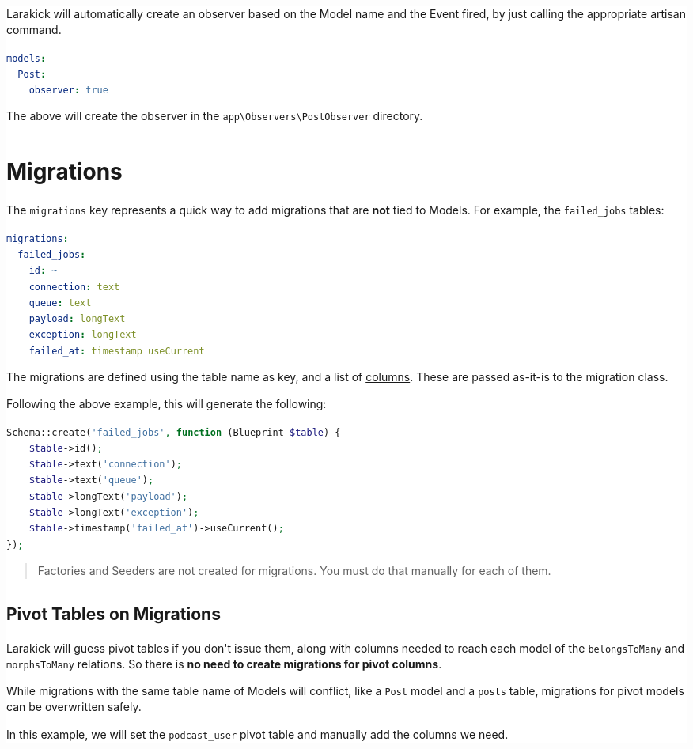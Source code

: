 Larakick will automatically create an observer based on the Model name and the Event fired, by just calling the appropriate artisan command.

```yaml
models:
  Post:
    observer: true
```

The above will create the observer in the `app\Observers\PostObserver` directory.

# Migrations

The `migrations` key represents a quick way to add migrations that are **not** tied to Models. For example, the `failed_jobs` tables:

```yaml
migrations:
  failed_jobs:
    id: ~
    connection: text
    queue: text
    payload: longText
    exception: longText
    failed_at: timestamp useCurrent
```

The migrations are defined using the table name as key, and a list of [columns](#columns). These are passed as-it-is to the migration class.

Following the above example, this will generate the following:

```php
Schema::create('failed_jobs', function (Blueprint $table) {
    $table->id();
    $table->text('connection');
    $table->text('queue');
    $table->longText('payload');
    $table->longText('exception');
    $table->timestamp('failed_at')->useCurrent();
});
```

> Factories and Seeders are not created for migrations. You must do that manually for each of them.

## Pivot Tables on Migrations

Larakick will guess pivot tables if you don't issue them, along with columns needed to reach each model of the `belongsToMany` and `morphsToMany` relations. So there is **no need to create migrations for pivot columns**.

While migrations with the same table name of Models will conflict, like a `Post` model and a `posts` table, migrations for pivot models can be overwritten safely.

In this example, we will set the `podcast_user` pivot table and manually add the columns we need. 
